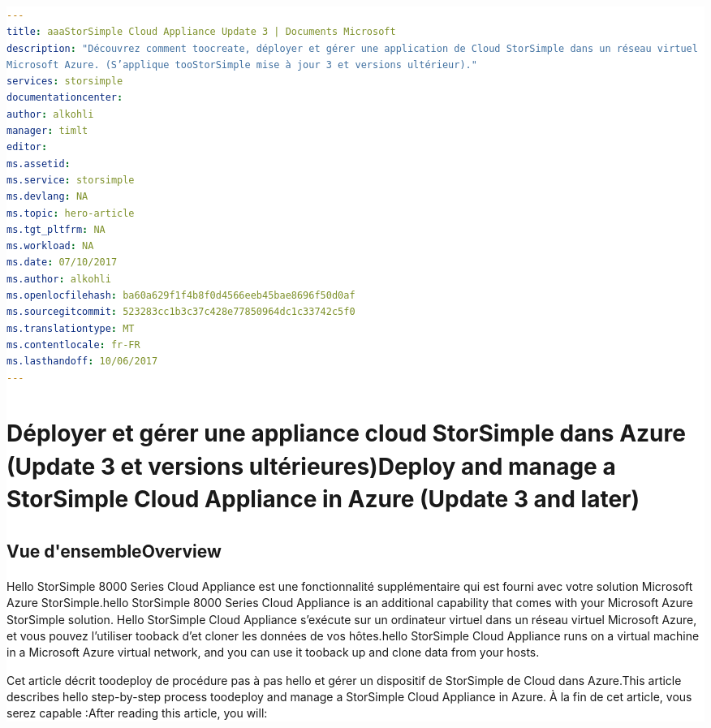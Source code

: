 ```yaml
---
title: aaaStorSimple Cloud Appliance Update 3 | Documents Microsoft
description: "Découvrez comment toocreate, déployer et gérer une application de Cloud StorSimple dans un réseau virtuel Microsoft Azure. (S’applique tooStorSimple mise à jour 3 et versions ultérieur)."
services: storsimple
documentationcenter: 
author: alkohli
manager: timlt
editor: 
ms.assetid: 
ms.service: storsimple
ms.devlang: NA
ms.topic: hero-article
ms.tgt_pltfrm: NA
ms.workload: NA
ms.date: 07/10/2017
ms.author: alkohli
ms.openlocfilehash: ba60a629f1f4b8f0d4566eeb45bae8696f50d0af
ms.sourcegitcommit: 523283cc1b3c37c428e77850964dc1c33742c5f0
ms.translationtype: MT
ms.contentlocale: fr-FR
ms.lasthandoff: 10/06/2017
---
```

# <a name="deploy-and-manage-a-storsimple-cloud-appliance-in-azure-update-3-and-later"></a><span data-ttu-id="8ae3f-104">Déployer et gérer une appliance cloud StorSimple dans Azure (Update 3 et versions ultérieures)</span><span class="sxs-lookup"><span data-stu-id="8ae3f-104">Deploy and manage a StorSimple Cloud Appliance in Azure (Update 3 and later)</span></span>

## <a name="overview"></a><span data-ttu-id="8ae3f-105">Vue d'ensemble</span><span class="sxs-lookup"><span data-stu-id="8ae3f-105">Overview</span></span>

<span data-ttu-id="8ae3f-106">Hello StorSimple 8000 Series Cloud Appliance est une fonctionnalité supplémentaire qui est fourni avec votre solution Microsoft Azure StorSimple.</span><span class="sxs-lookup"><span data-stu-id="8ae3f-106">hello StorSimple 8000 Series Cloud Appliance is an additional capability that comes with your Microsoft Azure StorSimple solution.</span></span> <span data-ttu-id="8ae3f-107">Hello StorSimple Cloud Appliance s’exécute sur un ordinateur virtuel dans un réseau virtuel Microsoft Azure, et vous pouvez l’utiliser tooback d’et cloner les données de vos hôtes.</span><span class="sxs-lookup"><span data-stu-id="8ae3f-107">hello StorSimple Cloud Appliance runs on a virtual machine in a Microsoft Azure virtual network, and you can use it tooback up and clone data from your hosts.</span></span>

<span data-ttu-id="8ae3f-108">Cet article décrit toodeploy de procédure pas à pas hello et gérer un dispositif de StorSimple de Cloud dans Azure.</span><span class="sxs-lookup"><span data-stu-id="8ae3f-108">This article describes hello step-by-step process toodeploy and manage a StorSimple Cloud Appliance in Azure.</span></span> <span data-ttu-id="8ae3f-109">À la fin de cet article, vous serez capable :</span><span class="sxs-lookup"><span data-stu-id="8ae3f-109">After reading this article, you will:</span></span>
